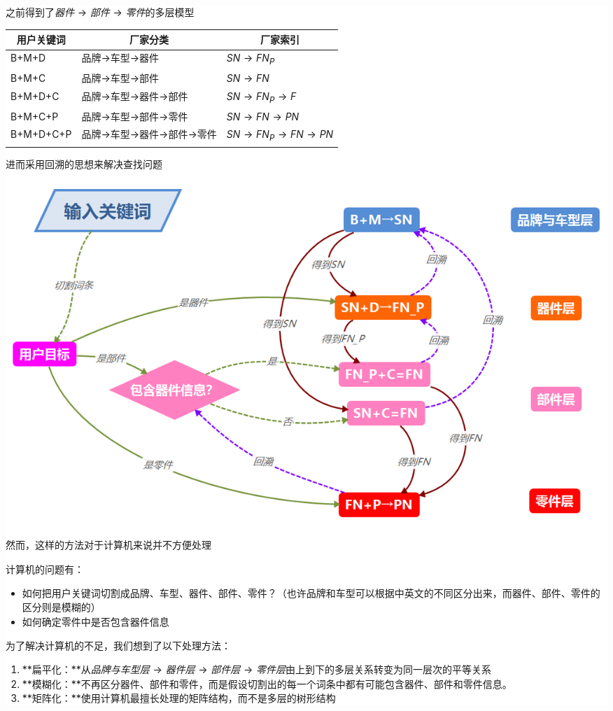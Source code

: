 之前得到了$器件\rightarrow 部件\rightarrow 零件$的多层模型

| 用户关键词 | 厂家分类                 | 厂家索引        |
| ---------- | ------------------------ | --------------- |
| B+M+D      | 品牌→车型→器件           | $SN→FN_P$       |
| B+M+C      | 品牌→车型→部件           | $SN→FN$         |
| B+M+D+C    | 品牌→车型→器件→部件      | $SN→FN_P→F$     |
| B+M+C+P    | 品牌→车型→部件→零件      | $SN→FN→PN$      |
| B+M+D+C+P  | 品牌→车型→器件→部件→零件 | $SN→FN_P→FN→PN$ |

进而采用回溯的思想来解决查找问题

![](img/关键词-零件查找流程图.png)

然而，这样的方法对于计算机来说并不方便处理

计算机的问题有：

- 如何把用户关键词切割成品牌、车型、器件、部件、零件？（也许品牌和车型可以根据中英文的不同区分出来，而器件、部件、零件的区分则是模糊的）
- 如何确定零件中是否包含器件信息

为了解决计算机的不足，我们想到了以下处理方法：

1. **扁平化：**从$品牌与车型层\rightarrow 器件层\rightarrow 部件层\rightarrow 零件层$由上到下的多层关系转变为同一层次的平等关系
2. **模糊化：**不再区分器件、部件和零件，而是假设切割出的每一个词条中都有可能包含器件、部件和零件信息。
3. **矩阵化：**使用计算机最擅长处理的矩阵结构，而不是多层的树形结构
